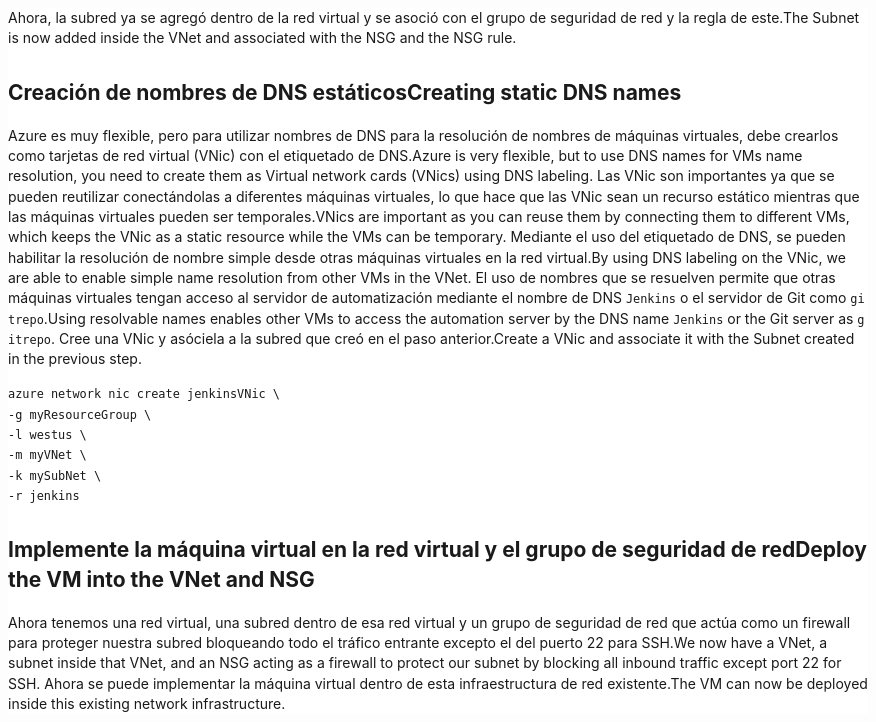 <span data-ttu-id="4ca55-146">Ahora, la subred ya se agregó dentro de la red virtual y se asoció con el grupo de seguridad de red y la regla de este.</span><span class="sxs-lookup"><span data-stu-id="4ca55-146">The Subnet is now added inside the VNet and associated with the NSG and the NSG rule.</span></span>

## <a name="creating-static-dns-names"></a><span data-ttu-id="4ca55-147">Creación de nombres de DNS estáticos</span><span class="sxs-lookup"><span data-stu-id="4ca55-147">Creating static DNS names</span></span>

<span data-ttu-id="4ca55-148">Azure es muy flexible, pero para utilizar nombres de DNS para la resolución de nombres de máquinas virtuales, debe crearlos como tarjetas de red virtual (VNic) con el etiquetado de DNS.</span><span class="sxs-lookup"><span data-stu-id="4ca55-148">Azure is very flexible, but to use DNS names for VMs name resolution, you need to create them as Virtual network cards (VNics) using DNS labeling.</span></span>  <span data-ttu-id="4ca55-149">Las VNic son importantes ya que se pueden reutilizar conectándolas a diferentes máquinas virtuales, lo que hace que las VNic sean un recurso estático mientras que las máquinas virtuales pueden ser temporales.</span><span class="sxs-lookup"><span data-stu-id="4ca55-149">VNics are important as you can reuse them by connecting them to different VMs, which keeps the VNic as a static resource while the VMs can be temporary.</span></span>  <span data-ttu-id="4ca55-150">Mediante el uso del etiquetado de DNS, se pueden habilitar la resolución de nombre simple desde otras máquinas virtuales en la red virtual.</span><span class="sxs-lookup"><span data-stu-id="4ca55-150">By using DNS labeling on the VNic, we are able to enable simple name resolution from other VMs in the VNet.</span></span>  <span data-ttu-id="4ca55-151">El uso de nombres que se resuelven permite que otras máquinas virtuales tengan acceso al servidor de automatización mediante el nombre de DNS `Jenkins` o el servidor de Git como `gitrepo`.</span><span class="sxs-lookup"><span data-stu-id="4ca55-151">Using resolvable names enables other VMs to access the automation server by the DNS name `Jenkins` or the Git server as `gitrepo`.</span></span>  <span data-ttu-id="4ca55-152">Cree una VNic y asóciela a la subred que creó en el paso anterior.</span><span class="sxs-lookup"><span data-stu-id="4ca55-152">Create a VNic and associate it with the Subnet created in the previous step.</span></span>

```azurecli
azure network nic create jenkinsVNic \
-g myResourceGroup \
-l westus \
-m myVNet \
-k mySubNet \
-r jenkins
```

## <a name="deploy-the-vm-into-the-vnet-and-nsg"></a><span data-ttu-id="4ca55-153">Implemente la máquina virtual en la red virtual y el grupo de seguridad de red</span><span class="sxs-lookup"><span data-stu-id="4ca55-153">Deploy the VM into the VNet and NSG</span></span>

<span data-ttu-id="4ca55-154">Ahora tenemos una red virtual, una subred dentro de esa red virtual y un grupo de seguridad de red que actúa como un firewall para proteger nuestra subred bloqueando todo el tráfico entrante excepto el del puerto 22 para SSH.</span><span class="sxs-lookup"><span data-stu-id="4ca55-154">We now have a VNet, a subnet inside that VNet, and an NSG acting as a firewall to protect our subnet by blocking all inbound traffic except port 22 for SSH.</span></span>  <span data-ttu-id="4ca55-155">Ahora se puede implementar la máquina virtual dentro de esta infraestructura de red existente.</span><span class="sxs-lookup"><span data-stu-id="4ca55-155">The VM can now be deployed inside this existing network infrastructure.</span></span>
